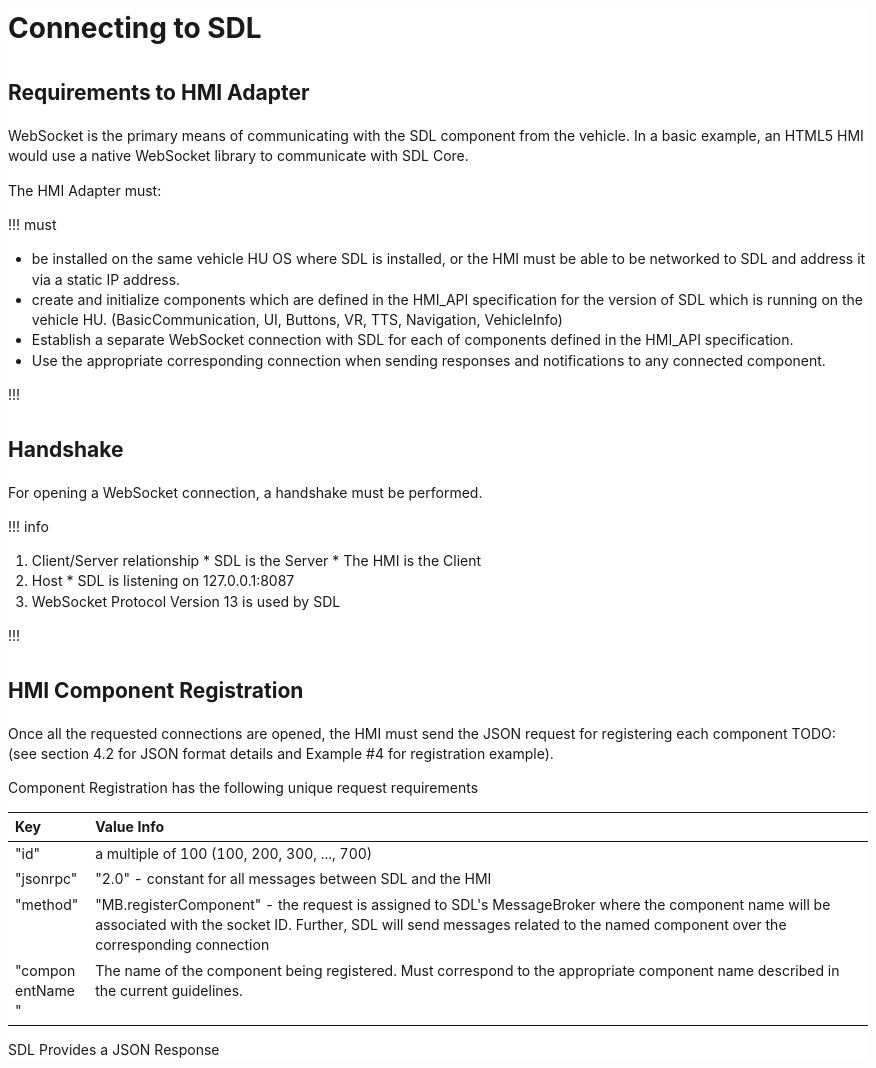 # Connecting to SDL
## Requirements to HMI Adapter
WebSocket is the primary means of communicating with the SDL component from the vehicle. In a basic example, an HTML5 HMI would use a native WebSocket library to communicate with SDL Core.

The HMI Adapter must:

!!! must
  * be installed on the same vehicle HU OS where SDL is installed, or the HMI must be able to be networked to SDL and address it via a static IP address.
  * create and initialize components which are defined in the HMI_API specification for the version of SDL which is running on the vehicle HU. (BasicCommunication, UI, Buttons, VR, TTS, Navigation, VehicleInfo)
  * Establish a separate WebSocket connection with SDL for each of components defined in the HMI_API specification.
  * Use the appropriate corresponding connection when sending responses and notifications to any connected component.

!!!

## Handshake
For opening a WebSocket connection, a handshake must be performed.

!!! info
  1. Client/Server relationship
    * SDL is the Server
    * The HMI is the Client
  2. Host
    * SDL is listening on 127.0.0.1:8087
  3. WebSocket Protocol Version 13 is used by SDL

!!!

## HMI Component Registration
Once all the requested connections are opened, the HMI must send the JSON request for registering each component TODO: (see section 4.2 for JSON format details and Example #4 for registration example).

Component Registration has the following unique request requirements

| Key     | Value Info    |
| :------------- | :------------- |
| "id"       | a multiple of 100 (100, 200, 300, ..., 700) |
| "jsonrpc" | "2.0" - constant for all messages between SDL and the HMI|
| "method" | "MB.registerComponent" - the request is assigned to SDL's MessageBroker where the component name will be associated with the socket ID. Further, SDL will send messages related to the named component over the corresponding connection|
|"componentName"| The name of the component being registered. Must correspond to the appropriate component name described in the current guidelines.|

SDL Provides a JSON Response
